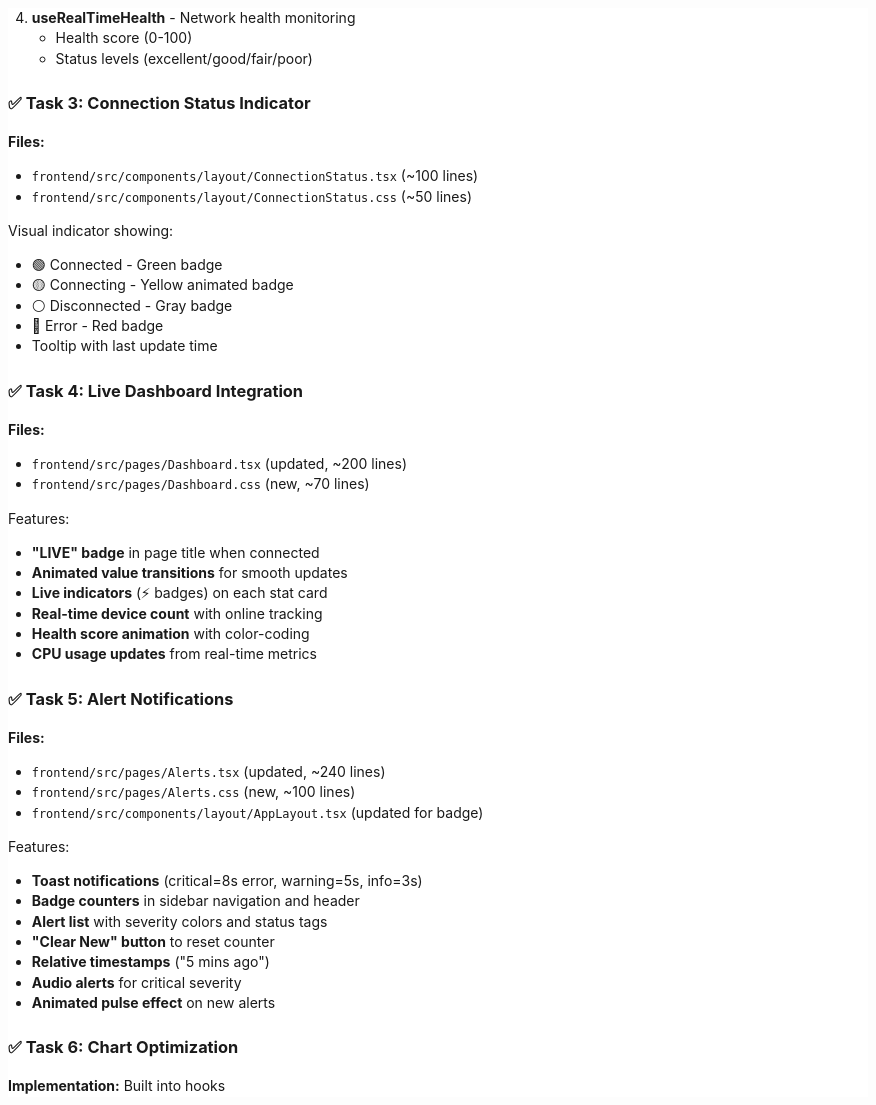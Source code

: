 4. **useRealTimeHealth** - Network health monitoring
   - Health score (0-100)
   - Status levels (excellent/good/fair/poor)

### ✅ Task 3: Connection Status Indicator

**Files:**

- `frontend/src/components/layout/ConnectionStatus.tsx` (~100 lines)
- `frontend/src/components/layout/ConnectionStatus.css` (~50 lines)

Visual indicator showing:

- 🟢 Connected - Green badge
- 🟡 Connecting - Yellow animated badge
- ⚪ Disconnected - Gray badge
- 🔴 Error - Red badge
- Tooltip with last update time

### ✅ Task 4: Live Dashboard Integration

**Files:**

- `frontend/src/pages/Dashboard.tsx` (updated, ~200 lines)
- `frontend/src/pages/Dashboard.css` (new, ~70 lines)

Features:

- **"LIVE" badge** in page title when connected
- **Animated value transitions** for smooth updates
- **Live indicators** (⚡ badges) on each stat card
- **Real-time device count** with online tracking
- **Health score animation** with color-coding
- **CPU usage updates** from real-time metrics

### ✅ Task 5: Alert Notifications

**Files:**

- `frontend/src/pages/Alerts.tsx` (updated, ~240 lines)
- `frontend/src/pages/Alerts.css` (new, ~100 lines)
- `frontend/src/components/layout/AppLayout.tsx` (updated for badge)

Features:

- **Toast notifications** (critical=8s error, warning=5s, info=3s)
- **Badge counters** in sidebar navigation and header
- **Alert list** with severity colors and status tags
- **"Clear New" button** to reset counter
- **Relative timestamps** ("5 mins ago")
- **Audio alerts** for critical severity
- **Animated pulse effect** on new alerts

### ✅ Task 6: Chart Optimization

**Implementation:** Built into hooks
